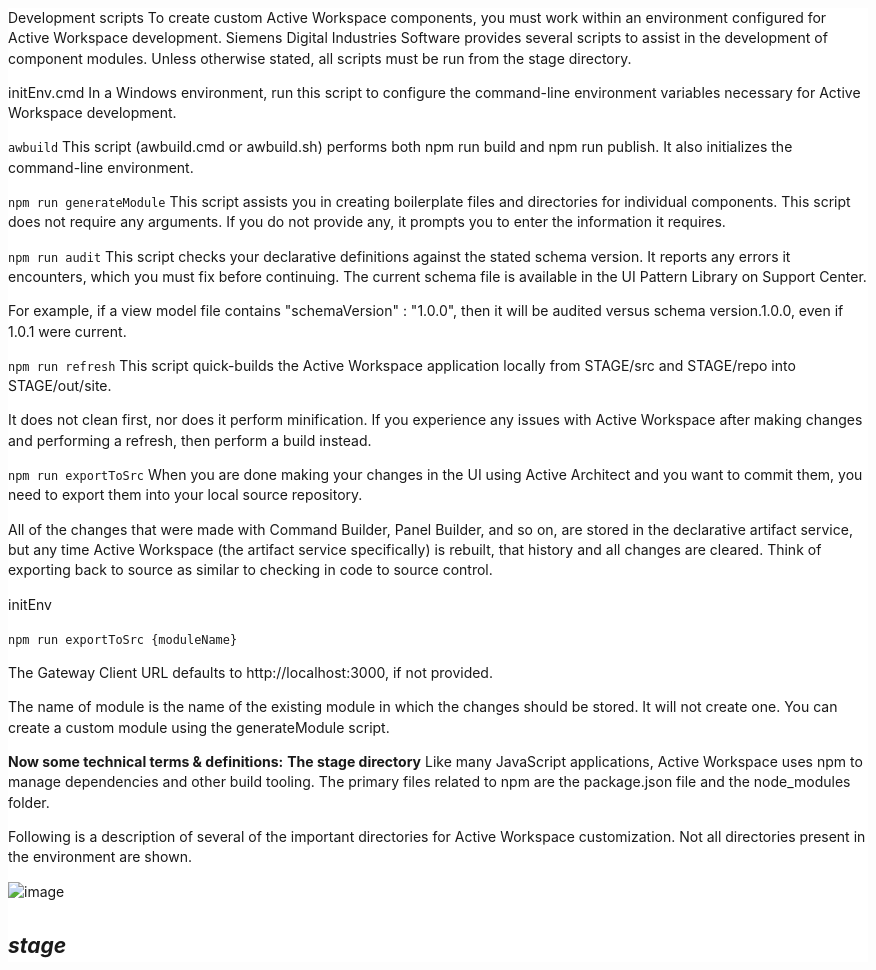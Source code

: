 Development scripts
To create custom Active Workspace components, you must work within an environment configured for Active Workspace development. Siemens Digital Industries Software provides several scripts to assist in the development of component modules. Unless otherwise stated, all scripts must be run from the stage directory.

initEnv.cmd
In a Windows environment, run this script to configure the command-line environment variables necessary for Active Workspace development.

```awbuild```
This script (awbuild.cmd or awbuild.sh) performs both npm run build and npm run publish. It also initializes the command-line environment.

```npm run generateModule```
This script assists you in creating boilerplate files and directories for individual components. This script does not require any arguments. If you do not provide any, it prompts you to enter the information it requires.

```npm run audit```
This script checks your declarative definitions against the stated schema version. It reports any errors it encounters, which you must fix before continuing. The current schema file is available in the UI Pattern Library on Support Center.

For example, if a view model file contains "schemaVersion" : "1.0.0", then it will be audited versus schema version.1.0.0, even if 1.0.1 were current.

```npm run refresh```
This script quick-builds the Active Workspace application locally from STAGE/src and STAGE/repo into STAGE/out/site.

It does not clean first, nor does it perform minification. If you experience any issues with Active Workspace after making changes and performing a refresh, then perform a build instead.

```npm run exportToSrc```
When you are done making your changes in the UI using Active Architect and you want to commit them, you need to export them into your local source repository.

All of the changes that were made with Command Builder, Panel Builder, and so on, are stored in the declarative artifact service, but any time Active Workspace (the artifact service specifically) is rebuilt, that history and all changes are cleared. Think of exporting back to source as similar to checking in code to source control.

initEnv
```
npm run exportToSrc {moduleName}
```
The Gateway Client URL defaults to http://localhost:3000, if not provided.

The name of module is the name of the existing module in which the changes should be stored. It will not create one. You can create a custom module using the generateModule script.


**Now some technical terms & definitions:**
**The stage directory**
Like many JavaScript applications, Active Workspace uses npm to manage dependencies and other build tooling. The primary files related to npm are the package.json file and the node_modules folder.
  
Following is a description of several of the important directories for Active Workspace customization. Not all directories present in the environment are shown.  
  
![image](https://user-images.githubusercontent.com/76819369/130231784-2294346b-6a10-4c09-aa82-f442d74945db.png)

_stage_
--------------
```